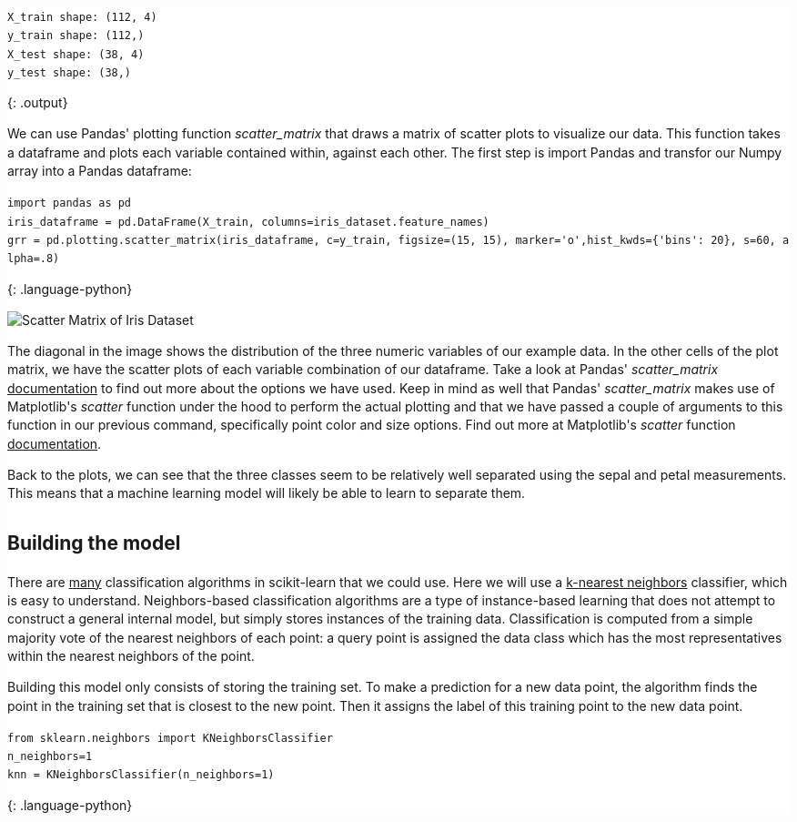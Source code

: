 ~~~
X_train shape: (112, 4)
y_train shape: (112,)
X_test shape: (38, 4)
y_test shape: (38,)
~~~
{: .output}

We can use Pandas' plotting function *scatter_matrix* that draws a matrix of scatter
plots to visualize our data. This function takes a dataframe and plots each variable 
contained within, against each other. The first step is import Pandas and transfor 
our Numpy array into a Pandas dataframe:
~~~
import pandas as pd
iris_dataframe = pd.DataFrame(X_train, columns=iris_dataset.feature_names)
grr = pd.plotting.scatter_matrix(iris_dataframe, c=y_train, figsize=(15, 15), marker='o',hist_kwds={'bins': 20}, s=60, alpha=.8)
~~~
{: .language-python}

<img src="{{ page.root }}/fig/scatter_matrix_iris_dataset.png" alt="Scatter Matrix of Iris Dataset" width="35%" height="35%" />

The diagonal in the image shows the distribution of the three numeric variables of 
our example data. In the other cells of the plot matrix, we have the scatter plots of
each variable combination of our dataframe. Take a look at Pandas' *scatter_matrix* 
[documentation](https://pandas.pydata.org/pandas-docs/version/1.1.3/reference/api/pandas.plotting.scatter_matrix.html#pandas.plotting.scatter_matrix)
to find out more about the options we have used. Keep in mind as well that Pandas' 
*scatter_matrix* makes use of Matplotlib's *scatter* function under the hood to 
perform the actual plotting and that we have passed a couple of arguments to this 
function in our previous command, specifically point color and size options. Find out
more at Matplotlib's *scatter* function [documentation](https://matplotlib.org/3.1.1/api/_as_gen/matplotlib.pyplot.scatter.html).

Back to the plots, we can see that the three classes seem to be relatively well 
separated using the sepal and petal measurements. This means that a machine learning 
model will likely be able to learn to separate them.

## Building the model
There are [many](https://scikit-learn.org/stable/supervised_learning.html) 
classification algorithms in scikit-learn that we could use. Here we will use a 
[k-nearest neighbors](https://scikit-learn.org/stable/modules/neighbors.html#nearest-neighbors-classification) 
classifier, which is easy to understand. Neighbors-based classification algorithms
are a type of instance-based learning that does not attempt to construct a general 
internal model, but simply stores instances of the training data. Classification is 
computed from a simple majority vote of the nearest neighbors of each point: a query 
point is assigned the data class which has the most representatives within the 
nearest neighbors of the point.

Building this model only consists of storing the training set. To make a prediction 
for a new data point, the algorithm finds the point in the training set that is 
closest to the new point. Then it assigns the label of this training point to the new
data point.
~~~
from sklearn.neighbors import KNeighborsClassifier
n_neighbors=1
knn = KNeighborsClassifier(n_neighbors=1)
~~~
{: .language-python}
